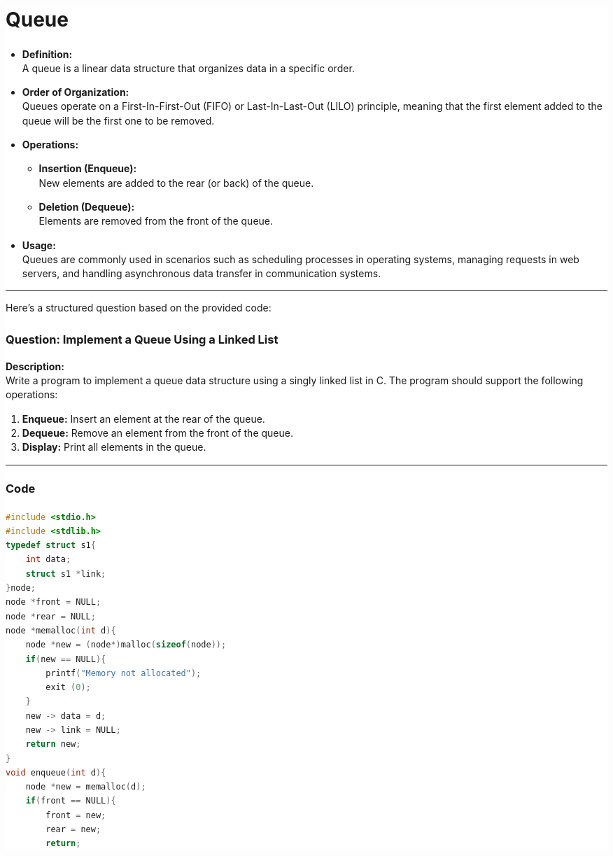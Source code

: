




# Queue

- **Definition:**  
  A queue is a linear data structure that organizes data in a specific order.

- **Order of Organization:**  
  Queues operate on a First-In-First-Out (FIFO) or Last-In-Last-Out (LILO) principle, meaning that the first element added to the queue will be the first one to be removed.

- **Operations:**
  - **Insertion (Enqueue):**  
    New elements are added to the rear (or back) of the queue.
  
  - **Deletion (Dequeue):**  
    Elements are removed from the front of the queue.

- **Usage:**  
  Queues are commonly used in scenarios such as scheduling processes in operating systems, managing requests in web servers, and handling asynchronous data transfer in communication systems.

--- 

Here’s a structured question based on the provided code:

### Question: Implement a Queue Using a Linked List

**Description:**  
Write a program to implement a queue data structure using a singly linked list in C. The program should support the following operations:

1. **Enqueue:** Insert an element at the rear of the queue.
2. **Dequeue:** Remove an element from the front of the queue.
3. **Display:** Print all elements in the queue.

---

### Code

```c
#include <stdio.h>
#include <stdlib.h>
typedef struct s1{
    int data;
    struct s1 *link;
}node;
node *front = NULL;
node *rear = NULL;
node *memalloc(int d){
    node *new = (node*)malloc(sizeof(node));
    if(new == NULL){
        printf("Memory not allocated");
        exit (0);
    }
    new -> data = d;
    new -> link = NULL;
    return new;
}
void enqueue(int d){
    node *new = memalloc(d);
    if(front == NULL){
        front = new;
        rear = new;
        return;
```